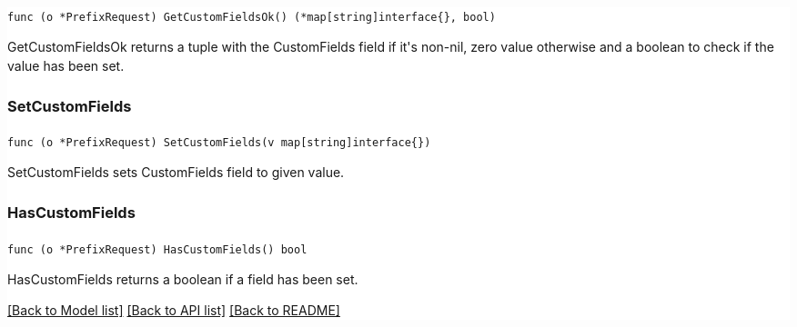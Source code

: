`func (o *PrefixRequest) GetCustomFieldsOk() (*map[string]interface{}, bool)`

GetCustomFieldsOk returns a tuple with the CustomFields field if it's non-nil, zero value otherwise
and a boolean to check if the value has been set.

### SetCustomFields

`func (o *PrefixRequest) SetCustomFields(v map[string]interface{})`

SetCustomFields sets CustomFields field to given value.

### HasCustomFields

`func (o *PrefixRequest) HasCustomFields() bool`

HasCustomFields returns a boolean if a field has been set.


[[Back to Model list]](../README.md#documentation-for-models) [[Back to API list]](../README.md#documentation-for-api-endpoints) [[Back to README]](../README.md)


